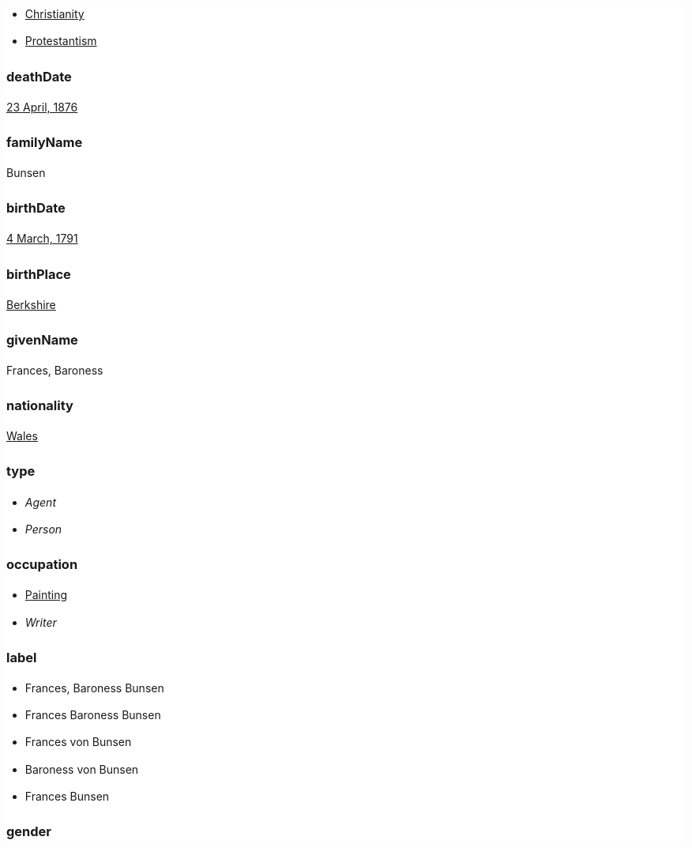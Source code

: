  - [Christianity](#Christianity)

 - [Protestantism](#Protestantism)

### deathDate


[23 April, 1876](#23-April-1876)

### familyName


Bunsen

### birthDate


[4 March, 1791](#4-March-1791)

### birthPlace


[Berkshire](#Berkshire)

### givenName


Frances, Baroness

### nationality


[Wales](#Wales)

### type

 - *Agent*

 - *Person*

### occupation

 - [Painting](#Painting)

 - *Writer*

### label

 - Frances, Baroness Bunsen

 - Frances Baroness Bunsen

 - Frances von Bunsen

 - Baroness von Bunsen

 - Frances Bunsen

### gender
